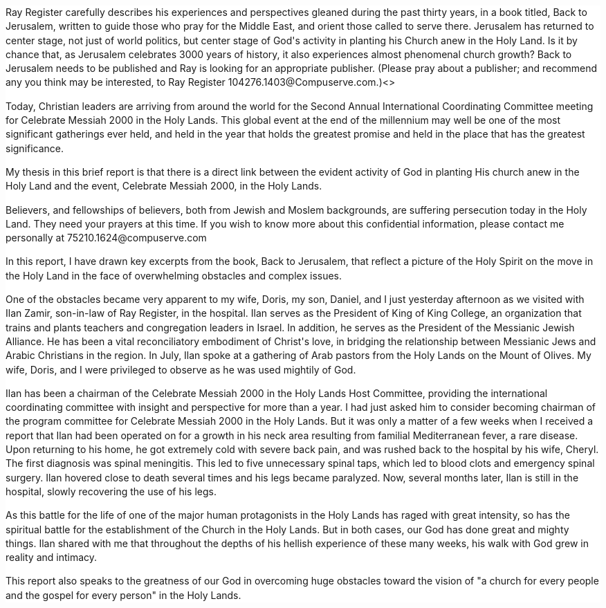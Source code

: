 <p>Ray Register carefully describes his experiences and perspectives gleaned during the past thirty years, in a book titled, Back to Jerusalem, written to guide those who pray for the Middle East, and orient those called to serve there. Jerusalem has returned to center stage, not just of world politics, but center stage of God's activity in planting his Church anew in the Holy Land. Is it by chance that, as Jerusalem celebrates 3000 years of history, it also experiences almost phenomenal church growth? Back to Jerusalem needs to be published and Ray is looking for an appropriate publisher. (Please pray about a publisher; and recommend any you think may be interested, to Ray Register 104276.1403@Compuserve.com.)<></p>

<p>Today, Christian leaders are arriving from around the world for the Second Annual International Coordinating Committee meeting for Celebrate Messiah 2000 in the Holy Lands. This global event at the end of the millennium may well be one of the most significant gatherings ever held, and held in the year that holds the greatest promise and held in the place that has the greatest significance.</p>

<p>My thesis in this brief report is that there is a direct link between the evident activity of God in planting His church anew in the Holy Land and the event, Celebrate Messiah 2000, in the Holy Lands.</p>

<p>Believers, and fellowships of believers, both from Jewish and Moslem backgrounds, are suffering persecution today in the Holy Land. They need your prayers at this time. If you wish to know more about this confidential information, please contact me personally at 75210.1624@compuserve.com</p>

<p>In this report, I have drawn key excerpts from the book, Back to Jerusalem, that reflect a picture of the Holy Spirit on the move in the Holy Land in the face of overwhelming obstacles and complex issues.</p>

<p>One of the obstacles became very apparent to my wife, Doris, my son, Daniel, and I just yesterday afternoon as we visited with Ilan Zamir, son-in-law of Ray Register, in the hospital. Ilan serves as the President of King of King College, an organization that trains and plants teachers and congregation leaders in Israel. In addition, he serves as the President of the Messianic Jewish Alliance. He has been a vital reconciliatory embodiment of Christ's love, in bridging the relationship between Messianic Jews and Arabic Christians in the region. In July, Ilan spoke at a gathering of Arab pastors from the Holy Lands on the Mount of Olives. My wife, Doris, and I were privileged to observe as he was used mightily of God.</p>

<p>Ilan has been a chairman of the Celebrate Messiah 2000 in the Holy Lands Host Committee, providing the international coordinating committee with insight and perspective for more than a year. I had just asked him to consider becoming chairman of the program committee for Celebrate Messiah 2000 in the Holy Lands. But it was only a matter of a few weeks when I received a report that Ilan had been operated on for a growth in his neck area resulting from familial Mediterranean fever, a rare disease. Upon returning to his home, he got extremely cold with severe back pain, and was rushed back to the hospital by his wife, Cheryl. The first diagnosis was spinal meningitis. This led to five unnecessary spinal taps, which led to blood clots and emergency spinal surgery. Ilan hovered close to death several times and his legs became paralyzed. Now, several months later, Ilan is still in the hospital, slowly recovering the use of his legs.</p>

<p>As this battle for the life of one of the major human protagonists in the Holy Lands has raged with great intensity, so has the spiritual battle for the establishment of the Church in the Holy Lands. But in both cases, our God has done great and mighty things. Ilan shared with me that throughout the depths of his hellish experience of these many weeks, his walk with God grew in reality and intimacy.</p>

<p>This report also speaks to the greatness of our God in overcoming huge obstacles toward the vision of "a church for every people and the gospel for every person" in the Holy Lands.</p>
